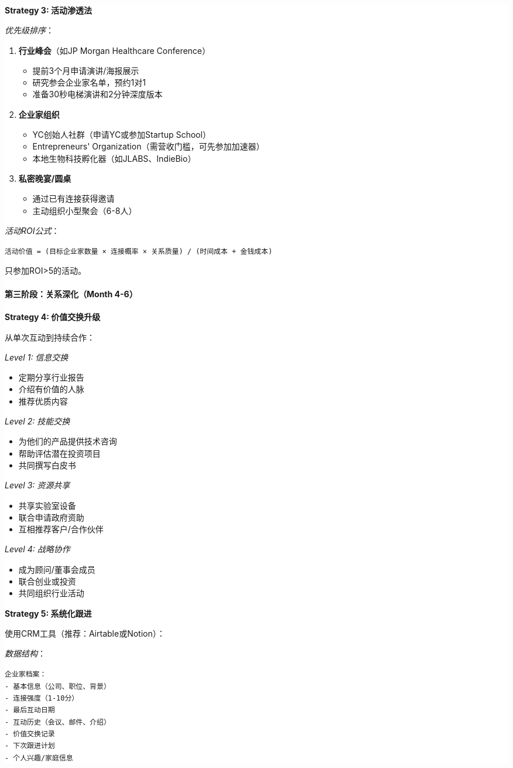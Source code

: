 **Strategy 3: 活动渗透法**

*优先级排序*：
1. **行业峰会**（如JP Morgan Healthcare Conference）
   - 提前3个月申请演讲/海报展示
   - 研究参会企业家名单，预约1对1
   - 准备30秒电梯演讲和2分钟深度版本

2. **企业家组织**
   - YC创始人社群（申请YC或参加Startup School）
   - Entrepreneurs' Organization（需营收门槛，可先参加加速器）
   - 本地生物科技孵化器（如JLABS、IndieBio）

3. **私密晚宴/圆桌**
   - 通过已有连接获得邀请
   - 主动组织小型聚会（6-8人）

*活动ROI公式*：
```
活动价值 = (目标企业家数量 × 连接概率 × 关系质量) / (时间成本 + 金钱成本)
```
只参加ROI>5的活动。

#### 第三阶段：关系深化（Month 4-6）

**Strategy 4: 价值交换升级**

从单次互动到持续合作：

*Level 1: 信息交换*
- 定期分享行业报告
- 介绍有价值的人脉
- 推荐优质内容

*Level 2: 技能交换*
- 为他们的产品提供技术咨询
- 帮助评估潜在投资项目
- 共同撰写白皮书

*Level 3: 资源共享*
- 共享实验室设备
- 联合申请政府资助
- 互相推荐客户/合作伙伴

*Level 4: 战略协作*
- 成为顾问/董事会成员
- 联合创业或投资
- 共同组织行业活动

**Strategy 5: 系统化跟进**

使用CRM工具（推荐：Airtable或Notion）：

*数据结构*：
```
企业家档案：
- 基本信息（公司、职位、背景）
- 连接强度（1-10分）
- 最后互动日期
- 互动历史（会议、邮件、介绍）
- 价值交换记录
- 下次跟进计划
- 个人兴趣/家庭信息
```
